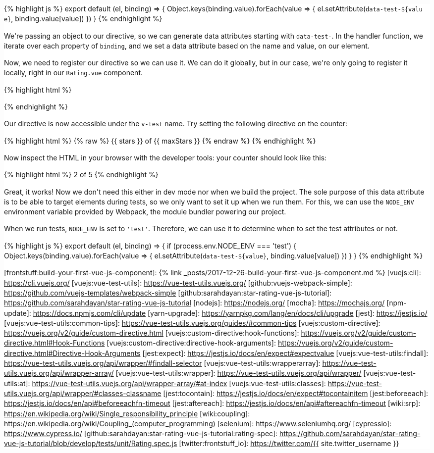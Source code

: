 {% highlight js %}
export default (el, binding) => {
  Object.keys(binding.value).forEach(value => {
    el.setAttribute(`data-test-${value}`, binding.value[value])
  })
}
{% endhighlight %}

We're passing an object to our directive, so we can generate data attributes starting with `data-test-`. In the handler function, we iterate over each property of `binding`, and we set a data attribute based on the name and value, on our element.

Now, we need to register our directive so we can use it. We can do it globally, but in our case, we're only going to register it locally, right in our `Rating.vue` component.

{% highlight html %}
<script>
import Test from '@/directives/test.js'

export default {
  // …
  directives: { Test },
  // …
}
</script>
{% endhighlight %}

Our directive is now accessible under the `v-test` name. Try setting the following directive on the counter:

{% highlight html %}
{% raw %}
<span v-test="{ id: 'counter' }" v-if="hasCounter">
  {{ stars }} of {{ maxStars }}
</span>
{% endraw %}
{% endhighlight %}

Now inspect the HTML in your browser with the developer tools: your counter should look like this:

{% highlight html %}
<span data-test-id="counter">2 of 5</span>
{% endhighlight %}

Great, it works! Now we don't need this either in dev mode nor when we build the project. The sole purpose of this data attribute is to be able to target elements during tests, so we only want to set it up when we run them. For this, we can use the `NODE_ENV` environment variable provided by Webpack, the module bundler powering our project.

When we run tests, `NODE_ENV` is set to `'test'`. Therefore, we can use it to determine when to set the test attributes or not.

{% highlight js %}
export default (el, binding) => {
  if (process.env.NODE_ENV === 'test') {
    Object.keys(binding.value).forEach(value => {
      el.setAttribute(`data-test-${value}`, binding.value[value])
    })
  }
}
{% endhighlight %}


[frontstuff:build-your-first-vue-js-component]: {% link _posts/2017-12-26-build-your-first-vue-js-component.md %}
[vuejs:cli]: https://cli.vuejs.org/
[vuejs:vue-test-utils]: https://vue-test-utils.vuejs.org/
[github:vuejs-webpack-simple]: https://github.com/vuejs-templates/webpack-simple
[github:sarahdayan:star-rating-vue-js-tutorial]: https://github.com/sarahdayan/star-rating-vue-js-tutorial
[nodejs]: https://nodejs.org/
[mocha]: https://mochajs.org/
[npm-update]: https://docs.npmjs.com/cli/update
[yarn-upgrade]: https://yarnpkg.com/lang/en/docs/cli/upgrade
[jest]: https://jestjs.io/
[vuejs:vue-test-utils:common-tips]: https://vue-test-utils.vuejs.org/guides/#common-tips
[vuejs:custom-directive]: https://vuejs.org/v2/guide/custom-directive.html
[vuejs:custom-directive:hook-functions]: https://vuejs.org/v2/guide/custom-directive.html#Hook-Functions
[vuejs:custom-directive:directive-hook-arguments]: https://vuejs.org/v2/guide/custom-directive.html#Directive-Hook-Arguments
[jest:expect]: https://jestjs.io/docs/en/expect#expectvalue
[vuejs:vue-test-utils:findall]: https://vue-test-utils.vuejs.org/api/wrapper/#findall-selector
[vuejs:vue-test-utils:wrapperarray]: https://vue-test-utils.vuejs.org/api/wrapper-array/
[vuejs:vue-test-utils:wrapper]: https://vue-test-utils.vuejs.org/api/wrapper/
[vuejs:vue-test-utils:at]: https://vue-test-utils.vuejs.org/api/wrapper-array/#at-index
[vuejs:vue-test-utils:classes]: https://vue-test-utils.vuejs.org/api/wrapper/#classes-classname
[jest:tocontain]: https://jestjs.io/docs/en/expect#tocontainitem
[jest:beforeeach]: https://jestjs.io/docs/en/api#beforeeachfn-timeout
[jest:aftereach]: https://jestjs.io/docs/en/api#aftereachfn-timeout
[wiki:srp]: https://en.wikipedia.org/wiki/Single_responsibility_principle
[wiki:coupling]: https://en.wikipedia.org/wiki/Coupling_(computer_programming)
[selenium]: https://www.seleniumhq.org/
[cypressio]: https://www.cypress.io/
[github:sarahdayan:star-rating-vue-js-tutorial:rating-spec]: https://github.com/sarahdayan/star-rating-vue-js-tutorial/blob/develop/tests/unit/Rating.spec.js
[twitter:frontstuff_io]: https://twitter.com/{{ site.twitter_username }}
